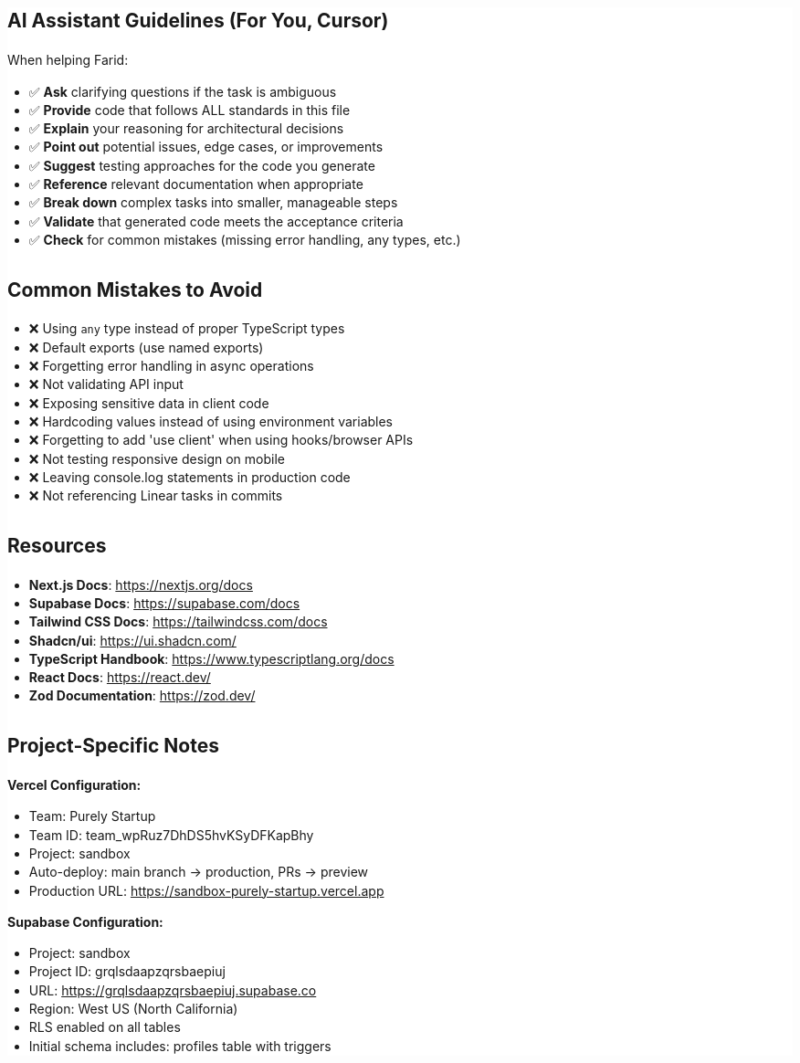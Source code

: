## AI Assistant Guidelines (For You, Cursor)

When helping Farid:

- ✅ **Ask** clarifying questions if the task is ambiguous
- ✅ **Provide** code that follows ALL standards in this file
- ✅ **Explain** your reasoning for architectural decisions
- ✅ **Point out** potential issues, edge cases, or improvements
- ✅ **Suggest** testing approaches for the code you generate
- ✅ **Reference** relevant documentation when appropriate
- ✅ **Break down** complex tasks into smaller, manageable steps
- ✅ **Validate** that generated code meets the acceptance criteria
- ✅ **Check** for common mistakes (missing error handling, any types, etc.)

## Common Mistakes to Avoid

- ❌ Using `any` type instead of proper TypeScript types
- ❌ Default exports (use named exports)
- ❌ Forgetting error handling in async operations
- ❌ Not validating API input
- ❌ Exposing sensitive data in client code
- ❌ Hardcoding values instead of using environment variables
- ❌ Forgetting to add 'use client' when using hooks/browser APIs
- ❌ Not testing responsive design on mobile
- ❌ Leaving console.log statements in production code
- ❌ Not referencing Linear tasks in commits

## Resources

- **Next.js Docs**: https://nextjs.org/docs
- **Supabase Docs**: https://supabase.com/docs
- **Tailwind CSS Docs**: https://tailwindcss.com/docs
- **Shadcn/ui**: https://ui.shadcn.com/
- **TypeScript Handbook**: https://www.typescriptlang.org/docs
- **React Docs**: https://react.dev/
- **Zod Documentation**: https://zod.dev/

## Project-Specific Notes

**Vercel Configuration:**

- Team: Purely Startup
- Team ID: team_wpRuz7DhDS5hvKSyDFKapBhy
- Project: sandbox
- Auto-deploy: main branch → production, PRs → preview
- Production URL: https://sandbox-purely-startup.vercel.app

**Supabase Configuration:**

- Project: sandbox
- Project ID: grqlsdaapzqrsbaepiuj
- URL: https://grqlsdaapzqrsbaepiuj.supabase.co
- Region: West US (North California)
- RLS enabled on all tables
- Initial schema includes: profiles table with triggers
